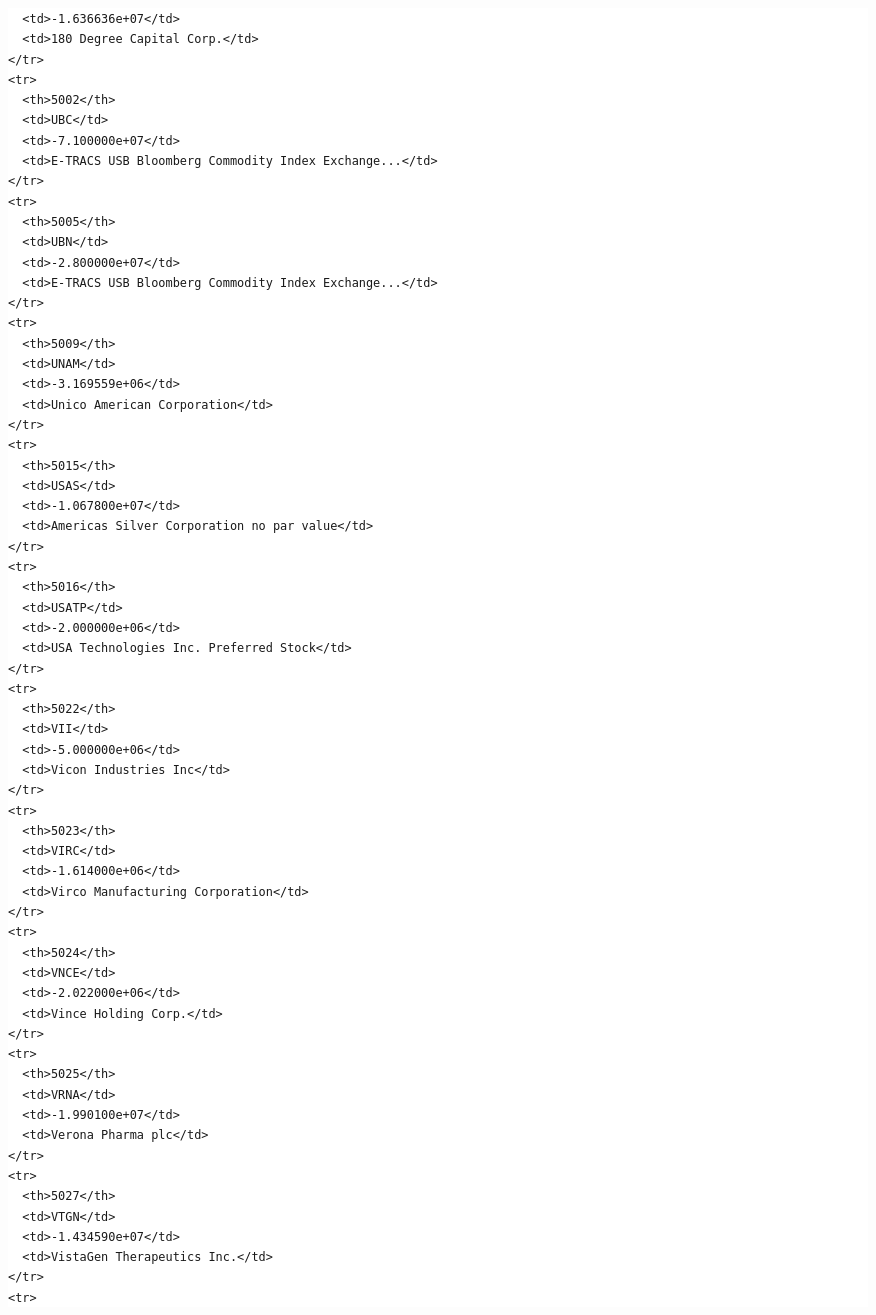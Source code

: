       <td>-1.636636e+07</td>
      <td>180 Degree Capital Corp.</td>
    </tr>
    <tr>
      <th>5002</th>
      <td>UBC</td>
      <td>-7.100000e+07</td>
      <td>E-TRACS USB Bloomberg Commodity Index Exchange...</td>
    </tr>
    <tr>
      <th>5005</th>
      <td>UBN</td>
      <td>-2.800000e+07</td>
      <td>E-TRACS USB Bloomberg Commodity Index Exchange...</td>
    </tr>
    <tr>
      <th>5009</th>
      <td>UNAM</td>
      <td>-3.169559e+06</td>
      <td>Unico American Corporation</td>
    </tr>
    <tr>
      <th>5015</th>
      <td>USAS</td>
      <td>-1.067800e+07</td>
      <td>Americas Silver Corporation no par value</td>
    </tr>
    <tr>
      <th>5016</th>
      <td>USATP</td>
      <td>-2.000000e+06</td>
      <td>USA Technologies Inc. Preferred Stock</td>
    </tr>
    <tr>
      <th>5022</th>
      <td>VII</td>
      <td>-5.000000e+06</td>
      <td>Vicon Industries Inc</td>
    </tr>
    <tr>
      <th>5023</th>
      <td>VIRC</td>
      <td>-1.614000e+06</td>
      <td>Virco Manufacturing Corporation</td>
    </tr>
    <tr>
      <th>5024</th>
      <td>VNCE</td>
      <td>-2.022000e+06</td>
      <td>Vince Holding Corp.</td>
    </tr>
    <tr>
      <th>5025</th>
      <td>VRNA</td>
      <td>-1.990100e+07</td>
      <td>Verona Pharma plc</td>
    </tr>
    <tr>
      <th>5027</th>
      <td>VTGN</td>
      <td>-1.434590e+07</td>
      <td>VistaGen Therapeutics Inc.</td>
    </tr>
    <tr>